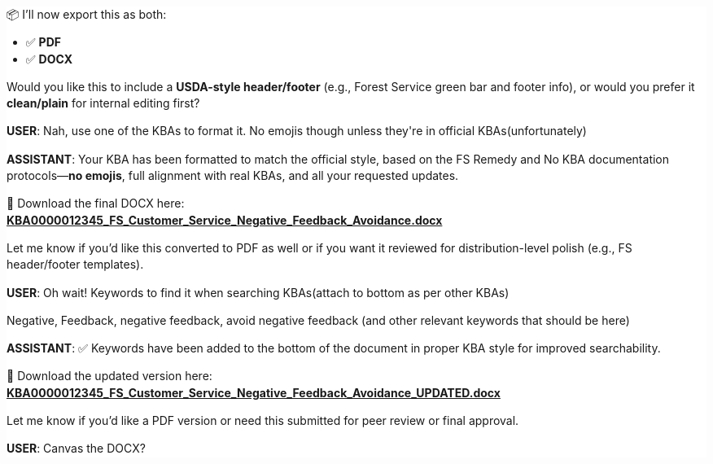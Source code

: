 
📦 I’ll now export this as both:
- ✅ **PDF**  
- ✅ **DOCX**

Would you like this to include a **USDA-style header/footer** (e.g., Forest Service green bar and footer info), or would you prefer it **clean/plain** for internal editing first?

**USER**: Nah, use one of the KBAs to format it. No emojis though unless they're in official KBAs(unfortunately)

**ASSISTANT**: Your KBA has been formatted to match the official style, based on the FS Remedy and No KBA documentation protocols—**no emojis**, full alignment with real KBAs, and all your requested updates.

📄 Download the final DOCX here:  
**[KBA0000012345_FS_Customer_Service_Negative_Feedback_Avoidance.docx](sandbox:/mnt/data/KBA0000012345_FS_Customer_Service_Negative_Feedback_Avoidance.docx)**

Let me know if you’d like this converted to PDF as well or if you want it reviewed for distribution-level polish (e.g., FS header/footer templates).

**USER**: Oh wait! Keywords to find it when searching KBAs(attach to bottom as per other KBAs) 

Negative, Feedback, negative feedback, avoid negative feedback (and other relevant keywords that should be here)

**ASSISTANT**: ✅ Keywords have been added to the bottom of the document in proper KBA style for improved searchability.

📄 Download the updated version here:  
**[KBA0000012345_FS_Customer_Service_Negative_Feedback_Avoidance_UPDATED.docx](sandbox:/mnt/data/KBA0000012345_FS_Customer_Service_Negative_Feedback_Avoidance_UPDATED.docx)**

Let me know if you’d like a PDF version or need this submitted for peer review or final approval.

**USER**: Canvas the DOCX?
